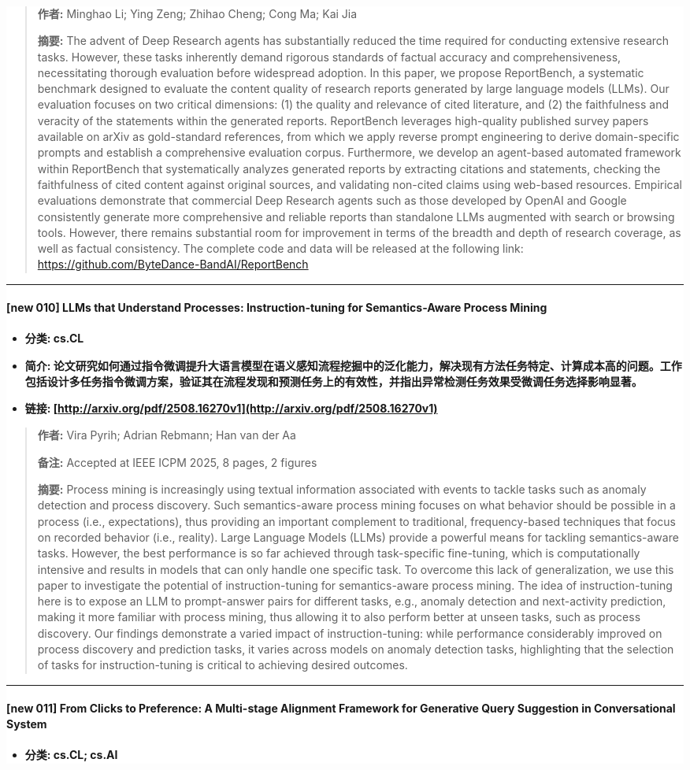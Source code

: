 > **作者:** Minghao Li; Ying Zeng; Zhihao Cheng; Cong Ma; Kai Jia
>
> **摘要:** The advent of Deep Research agents has substantially reduced the time required for conducting extensive research tasks. However, these tasks inherently demand rigorous standards of factual accuracy and comprehensiveness, necessitating thorough evaluation before widespread adoption. In this paper, we propose ReportBench, a systematic benchmark designed to evaluate the content quality of research reports generated by large language models (LLMs). Our evaluation focuses on two critical dimensions: (1) the quality and relevance of cited literature, and (2) the faithfulness and veracity of the statements within the generated reports. ReportBench leverages high-quality published survey papers available on arXiv as gold-standard references, from which we apply reverse prompt engineering to derive domain-specific prompts and establish a comprehensive evaluation corpus. Furthermore, we develop an agent-based automated framework within ReportBench that systematically analyzes generated reports by extracting citations and statements, checking the faithfulness of cited content against original sources, and validating non-cited claims using web-based resources. Empirical evaluations demonstrate that commercial Deep Research agents such as those developed by OpenAI and Google consistently generate more comprehensive and reliable reports than standalone LLMs augmented with search or browsing tools. However, there remains substantial room for improvement in terms of the breadth and depth of research coverage, as well as factual consistency. The complete code and data will be released at the following link: https://github.com/ByteDance-BandAI/ReportBench
>
---
#### [new 010] LLMs that Understand Processes: Instruction-tuning for Semantics-Aware Process Mining
- **分类: cs.CL**

- **简介: 论文研究如何通过指令微调提升大语言模型在语义感知流程挖掘中的泛化能力，解决现有方法任务特定、计算成本高的问题。工作包括设计多任务指令微调方案，验证其在流程发现和预测任务上的有效性，并指出异常检测任务效果受微调任务选择影响显著。**

- **链接: [http://arxiv.org/pdf/2508.16270v1](http://arxiv.org/pdf/2508.16270v1)**

> **作者:** Vira Pyrih; Adrian Rebmann; Han van der Aa
>
> **备注:** Accepted at IEEE ICPM 2025, 8 pages, 2 figures
>
> **摘要:** Process mining is increasingly using textual information associated with events to tackle tasks such as anomaly detection and process discovery. Such semantics-aware process mining focuses on what behavior should be possible in a process (i.e., expectations), thus providing an important complement to traditional, frequency-based techniques that focus on recorded behavior (i.e., reality). Large Language Models (LLMs) provide a powerful means for tackling semantics-aware tasks. However, the best performance is so far achieved through task-specific fine-tuning, which is computationally intensive and results in models that can only handle one specific task. To overcome this lack of generalization, we use this paper to investigate the potential of instruction-tuning for semantics-aware process mining. The idea of instruction-tuning here is to expose an LLM to prompt-answer pairs for different tasks, e.g., anomaly detection and next-activity prediction, making it more familiar with process mining, thus allowing it to also perform better at unseen tasks, such as process discovery. Our findings demonstrate a varied impact of instruction-tuning: while performance considerably improved on process discovery and prediction tasks, it varies across models on anomaly detection tasks, highlighting that the selection of tasks for instruction-tuning is critical to achieving desired outcomes.
>
---
#### [new 011] From Clicks to Preference: A Multi-stage Alignment Framework for Generative Query Suggestion in Conversational System
- **分类: cs.CL; cs.AI**
